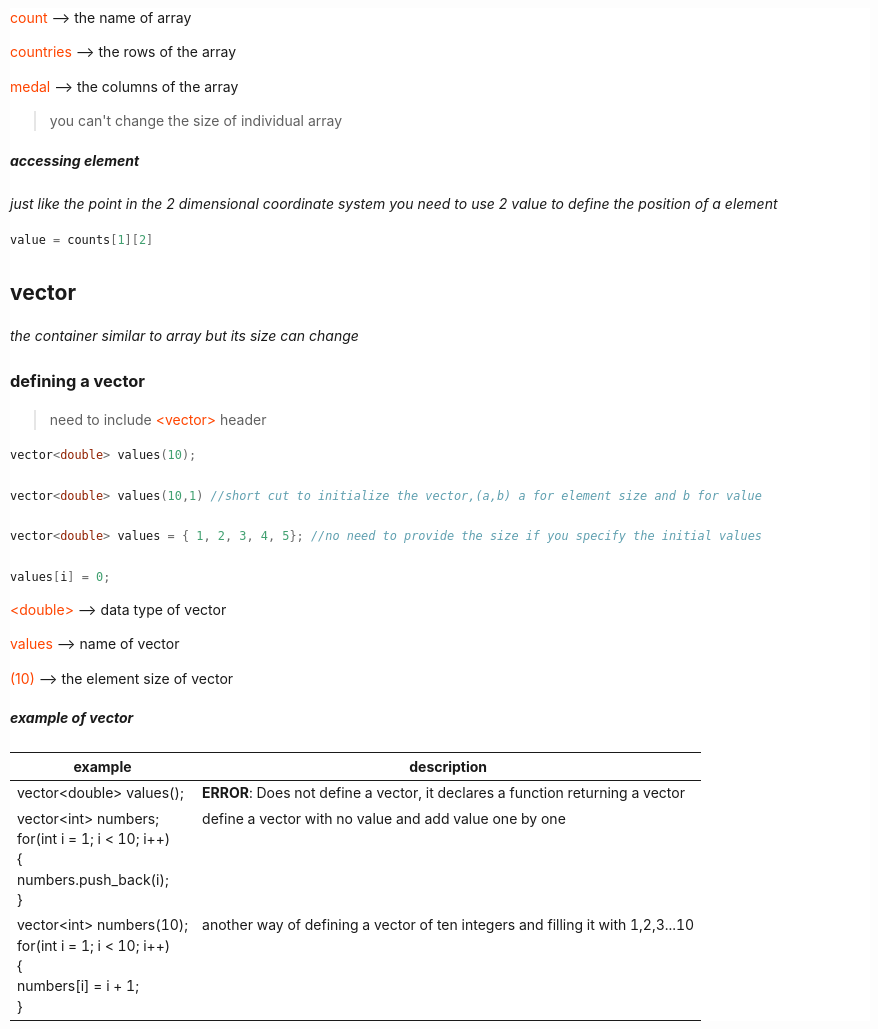 <font color='OrangeRed'>count</font> --> the name of array

<font color='OrangeRed'>countries</font> --> the rows of the array

<font color='OrangeRed'>medal</font> --> the columns of the array

>you can't change the size of individual array



##### accessing element

*just like the point in the 2 dimensional coordinate system you need to use 2 value to define the position of a element*



```c++
value = counts[1][2]
```



## vector

*the container similar to array but its size can change*



### defining a vector



>   need to include <font color='OrangeRed'>\<vector></font> header 

```c++
vector<double> values(10);

vector<double> values(10,1) //short cut to initialize the vector,(a,b) a for element size and b for value

vector<double> values = { 1, 2, 3, 4, 5}; //no need to provide the size if you specify the initial values

values[i] = 0;
```

<font color='OrangeRed'>\<double></font> --> data type of vector

<font color='OrangeRed'>values</font> --> name of vector

<font color='OrangeRed'>(10)</font> --> the element size of vector



##### example of vector



| example                                                      | description                                                  |
| ------------------------------------------------------------ | ------------------------------------------------------------ |
| vector\<double> values();                                    | **ERROR**: Does not define a vector, it declares a function returning a vector |
| vector\<int> numbers;<br />for(int i = 1; i < 10; i++)<br />{<br />    numbers.push_back(i);<br />} | define a vector with no value and add value one by one       |
| vector\<int> numbers(10);<br />for(int i = 1; i < 10; i++)<br />{<br />    numbers[i] = i + 1;<br />} | another way of defining a vector of ten integers and filling it with 1,2,3...10 |
